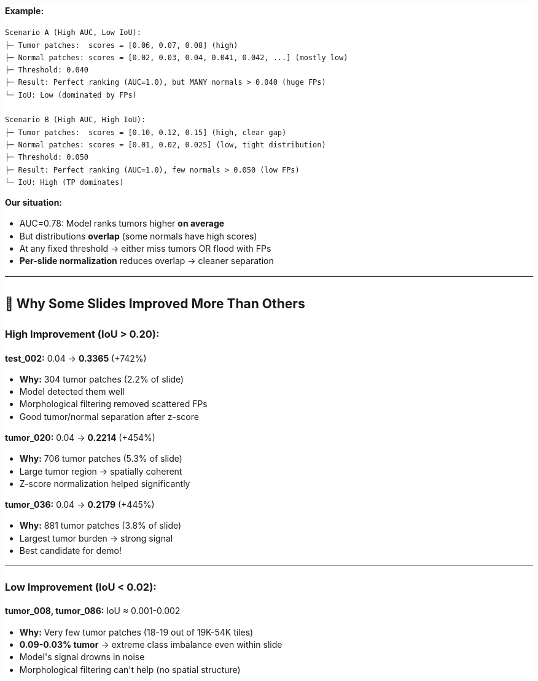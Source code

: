 **Example:**
```
Scenario A (High AUC, Low IoU):
├─ Tumor patches:  scores = [0.06, 0.07, 0.08] (high)
├─ Normal patches: scores = [0.02, 0.03, 0.04, 0.041, 0.042, ...] (mostly low)
├─ Threshold: 0.040
├─ Result: Perfect ranking (AUC=1.0), but MANY normals > 0.040 (huge FPs)
└─ IoU: Low (dominated by FPs)

Scenario B (High AUC, High IoU):
├─ Tumor patches:  scores = [0.10, 0.12, 0.15] (high, clear gap)
├─ Normal patches: scores = [0.01, 0.02, 0.025] (low, tight distribution)
├─ Threshold: 0.050
├─ Result: Perfect ranking (AUC=1.0), few normals > 0.050 (low FPs)
└─ IoU: High (TP dominates)
```

**Our situation:**
- AUC=0.78: Model ranks tumors higher **on average**
- But distributions **overlap** (some normals have high scores)
- At any fixed threshold → either miss tumors OR flood with FPs
- **Per-slide normalization** reduces overlap → cleaner separation

---

## 🎨 **Why Some Slides Improved More Than Others**

### **High Improvement (IoU > 0.20):**

**test_002:** 0.04 → **0.3365** (+742%)
- **Why:** 304 tumor patches (2.2% of slide)
- Model detected them well
- Morphological filtering removed scattered FPs
- Good tumor/normal separation after z-score

**tumor_020:** 0.04 → **0.2214** (+454%)
- **Why:** 706 tumor patches (5.3% of slide)
- Large tumor region → spatially coherent
- Z-score normalization helped significantly

**tumor_036:** 0.04 → **0.2179** (+445%)
- **Why:** 881 tumor patches (3.8% of slide)
- Largest tumor burden → strong signal
- Best candidate for demo!

---

### **Low Improvement (IoU < 0.02):**

**tumor_008, tumor_086:** IoU ≈ 0.001-0.002
- **Why:** Very few tumor patches (18-19 out of 19K-54K tiles)
- **0.09-0.03% tumor** → extreme class imbalance even within slide
- Model's signal drowns in noise
- Morphological filtering can't help (no spatial structure)
